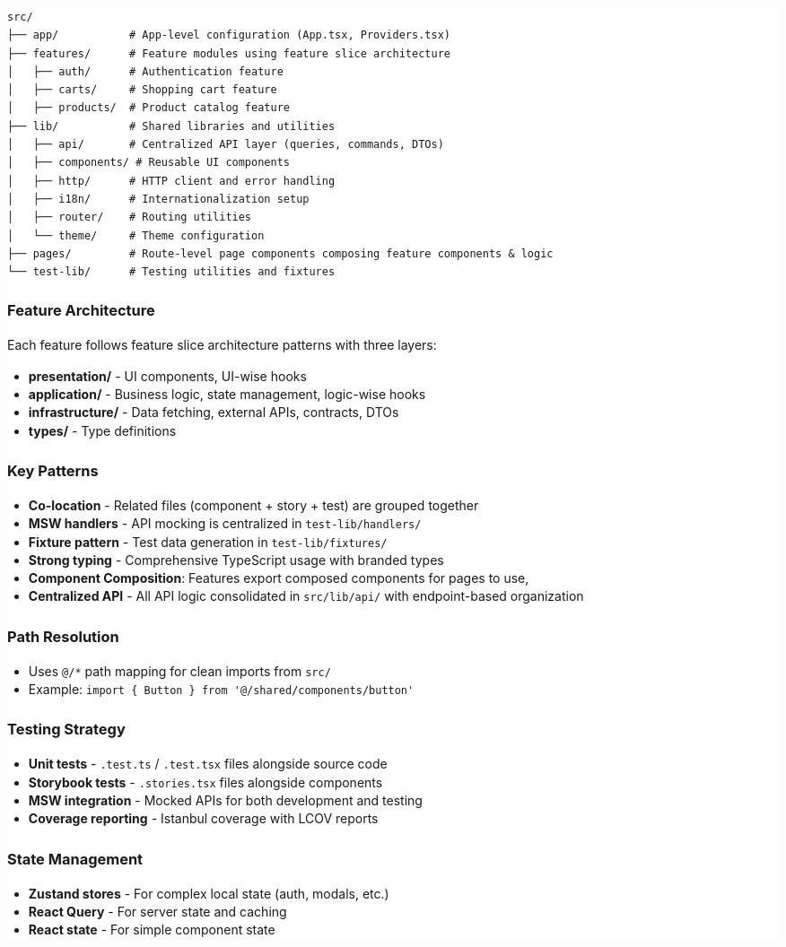 ```
src/
├── app/           # App-level configuration (App.tsx, Providers.tsx)
├── features/      # Feature modules using feature slice architecture
│   ├── auth/      # Authentication feature
│   ├── carts/     # Shopping cart feature
│   ├── products/  # Product catalog feature
├── lib/           # Shared libraries and utilities
│   ├── api/       # Centralized API layer (queries, commands, DTOs)
│   ├── components/ # Reusable UI components
│   ├── http/      # HTTP client and error handling
│   ├── i18n/      # Internationalization setup
│   ├── router/    # Routing utilities
│   └── theme/     # Theme configuration
├── pages/         # Route-level page components composing feature components & logic
└── test-lib/      # Testing utilities and fixtures
```

### Feature Architecture

Each feature follows feature slice architecture patterns with three layers:

- **presentation/** - UI components, UI-wise hooks
- **application/** - Business logic, state management, logic-wise hooks
- **infrastructure/** - Data fetching, external APIs, contracts, DTOs
- **types/** - Type definitions

### Key Patterns

- **Co-location** - Related files (component + story + test) are grouped together
- **MSW handlers** - API mocking is centralized in `test-lib/handlers/`
- **Fixture pattern** - Test data generation in `test-lib/fixtures/`
- **Strong typing** - Comprehensive TypeScript usage with branded types
- **Component Composition**: Features export composed components for pages to use,
- **Centralized API** - All API logic consolidated in `src/lib/api/` with endpoint-based organization

### Path Resolution

- Uses `@/*` path mapping for clean imports from `src/`
- Example: `import { Button } from '@/shared/components/button'`

### Testing Strategy

- **Unit tests** - `.test.ts` / `.test.tsx` files alongside source code
- **Storybook tests** - `.stories.tsx` files alongside components
- **MSW integration** - Mocked APIs for both development and testing
- **Coverage reporting** - Istanbul coverage with LCOV reports

### State Management

- **Zustand stores** - For complex local state (auth, modals, etc.)
- **React Query** - For server state and caching
- **React state** - For simple component state
